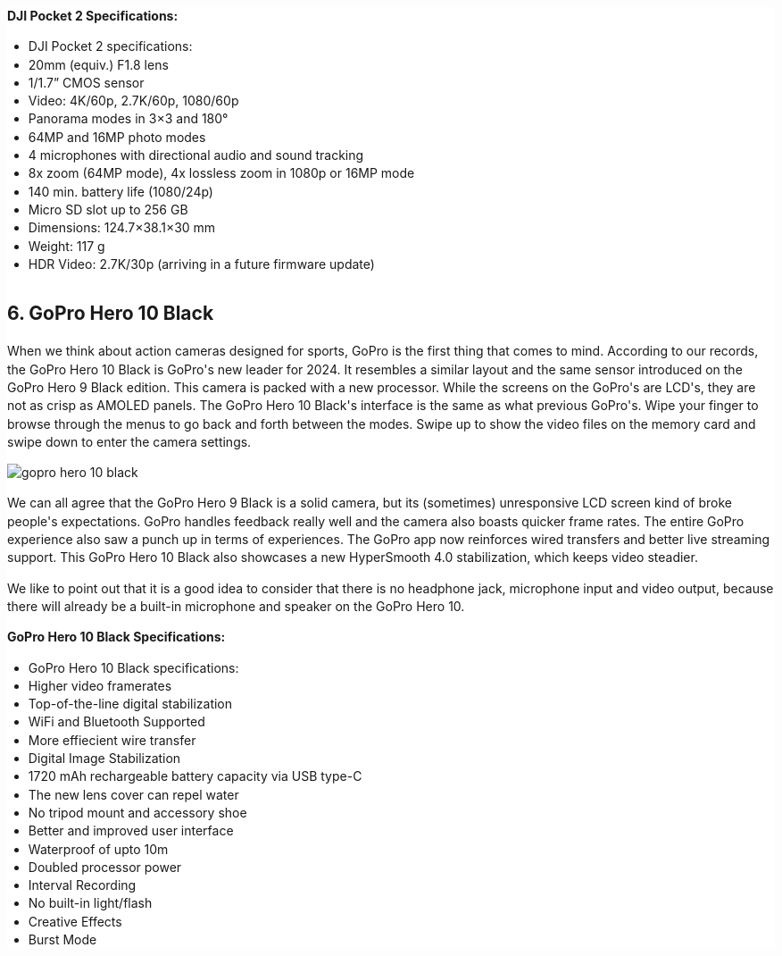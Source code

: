 **DJI Pocket 2 Specifications:**

* DJI Pocket 2 specifications:
* 20mm (equiv.) F1.8 lens
* 1/1.7” CMOS sensor
* Video: 4K/60p, 2.7K/60p, 1080/60p
* Panorama modes in 3×3 and 180°
* 64MP and 16MP photo modes
* 4 microphones with directional audio and sound tracking
* 8x zoom (64MP mode), 4x lossless zoom in 1080p or 16MP mode
* 140 min. battery life (1080/24p)
* Micro SD slot up to 256 GB
* Dimensions: 124.7×38.1×30 mm
* Weight: 117 g
* HDR Video: 2.7K/30p (arriving in a future firmware update)

## 6\. GoPro Hero 10 Black

When we think about action cameras designed for sports, GoPro is the first thing that comes to mind. According to our records, the GoPro Hero 10 Black is GoPro's new leader for 2024\. It resembles a similar layout and the same sensor introduced on the GoPro Hero 9 Black edition. This camera is packed with a new processor. While the screens on the GoPro's are LCD's, they are not as crisp as AMOLED panels. The GoPro Hero 10 Black's interface is the same as what previous GoPro's. Wipe your finger to browse through the menus to go back and forth between the modes. Swipe up to show the video files on the memory card and swipe down to enter the camera settings.

![gopro hero 10 black](https://images.wondershare.com/filmora/article-images/2022/08/gopro-hero-10-black.jpg)

We can all agree that the GoPro Hero 9 Black is a solid camera, but its (sometimes) unresponsive LCD screen kind of broke people's expectations. GoPro handles feedback really well and the camera also boasts quicker frame rates. The entire GoPro experience also saw a punch up in terms of experiences. The GoPro app now reinforces wired transfers and better live streaming support. This GoPro Hero 10 Black also showcases a new HyperSmooth 4.0 stabilization, which keeps video steadier.

We like to point out that it is a good idea to consider that there is no headphone jack, microphone input and video output, because there will already be a built-in microphone and speaker on the GoPro Hero 10.

**GoPro Hero 10 Black Specifications:**

* GoPro Hero 10 Black specifications:
* Higher video framerates
* Top-of-the-line digital stabilization
* WiFi and Bluetooth Supported
* More effiecient wire transfer
* Digital Image Stabilization
* 1720 mAh rechargeable battery capacity via USB type-C
* The new lens cover can repel water
* No tripod mount and accessory shoe
* Better and improved user interface
* Waterproof of upto 10m
* Doubled processor power
* Interval Recording
* No built-in light/flash
* Creative Effects
* Burst Mode
